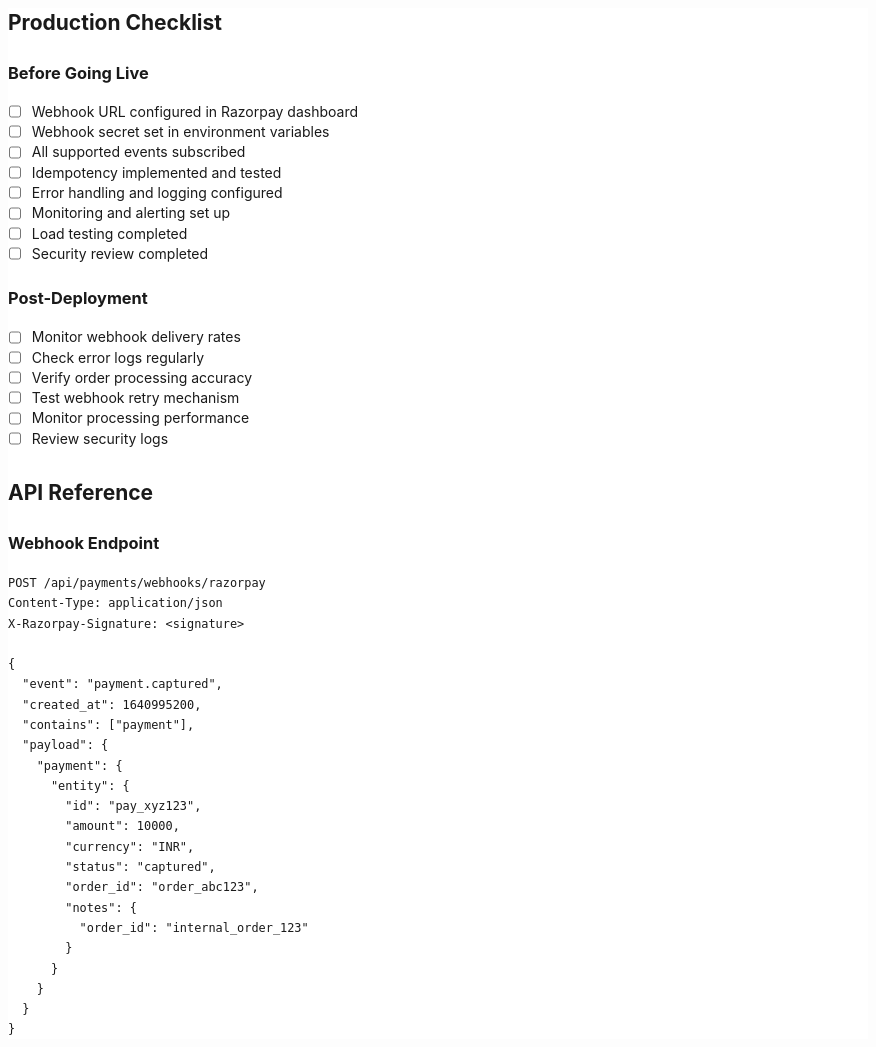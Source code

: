 ## Production Checklist

### Before Going Live

- [ ] Webhook URL configured in Razorpay dashboard
- [ ] Webhook secret set in environment variables
- [ ] All supported events subscribed
- [ ] Idempotency implemented and tested
- [ ] Error handling and logging configured
- [ ] Monitoring and alerting set up
- [ ] Load testing completed
- [ ] Security review completed

### Post-Deployment

- [ ] Monitor webhook delivery rates
- [ ] Check error logs regularly
- [ ] Verify order processing accuracy
- [ ] Test webhook retry mechanism
- [ ] Monitor processing performance
- [ ] Review security logs

## API Reference

### Webhook Endpoint

```http
POST /api/payments/webhooks/razorpay
Content-Type: application/json
X-Razorpay-Signature: <signature>

{
  "event": "payment.captured",
  "created_at": 1640995200,
  "contains": ["payment"],
  "payload": {
    "payment": {
      "entity": {
        "id": "pay_xyz123",
        "amount": 10000,
        "currency": "INR",
        "status": "captured",
        "order_id": "order_abc123",
        "notes": {
          "order_id": "internal_order_123"
        }
      }
    }
  }
}
```
